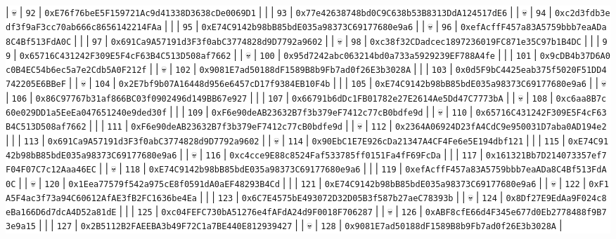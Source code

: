 | 💀 | `92` | `0xE76f76beE5F159721Ac9d41338D3638cDe0069D1` |
|  | `93` | `0x77e42638748bd0C9C638b53B8313DdA124517dE6` |
| 💀 | `94` | `0xc2d3fdb3edf3f9aF3cc70ab666c8656142214FAa` |
|  | `95` | `0xE74C9142b98bB85bdE035a98373C69177680e9a6` |
| 💀 | `96` | `0xefAcffF457a83A5759bbb7eaADa8C4Bf513FdA0C` |
|  | `97` | `0x691Ca9A57191d3F3f0abC3774828d9D7792a9602` |
| 💀 | `98` | `0xc38f32CDadcec1897236019FC871e35C97b1B4DC` |
|  | `99` | `0x65716C431242F309E5F4cF63B4C513D508af7662` |
| 💀 | `100` | `0x95d7242abc063214bd0a733a5929239EF788A4fe` |
|  | `101` | `0x9cDB4b37D6A0c0B4EC54b6ec5a7e2Cdb5A0F212f` |
| 💀 | `102` | `0x9081E7ad50188dF1589B8b9Fb7ad0f26E3b3028A` |
|  | `103` | `0x0d5F9bC4425eab375f5020F51DD4742205E6BBeF` |
| 💀 | `104` | `0x2E7bf9b07A16448d956e6457cD17f9384EB10F4b` |
|  | `105` | `0xE74C9142b98bB85bdE035a98373C69177680e9a6` |
| 💀 | `106` | `0x86C97767b31af866BC03f0902496d149BB67e927` |
|  | `107` | `0x66791b6dDc1FB01782e27E2614Ae5Dd47C7773bA` |
| 💀 | `108` | `0xc6aa8B7c60e029DD1a5EeEa047651240e9ded30f` |
|  | `109` | `0xF6e90deAB23632B7f3b379eF7412c77cB0bdfe9d` |
| 💀 | `110` | `0x65716C431242F309E5F4cF63B4C513D508af7662` |
|  | `111` | `0xF6e90deAB23632B7f3b379eF7412c77cB0bdfe9d` |
| 💀 | `112` | `0x2364A06924D23fA4CdC9e950031D7aba0AD194e2` |
|  | `113` | `0x691Ca9A57191d3F3f0abC3774828d9D7792a9602` |
| 💀 | `114` | `0x90EbC1E7E926cDa21347A4CF4Fe6e5E194dbf121` |
|  | `115` | `0xE74C9142b98bB85bdE035a98373C69177680e9a6` |
| 💀 | `116` | `0xc4cce9E88c8524Faf533785ff0151Fa4fF69FcDa` |
|  | `117` | `0x161321Bb7D214073357ef7F04F07C7c12Aaa46EC` |
| 💀 | `118` | `0xE74C9142b98bB85bdE035a98373C69177680e9a6` |
|  | `119` | `0xefAcffF457a83A5759bbb7eaADa8C4Bf513FdA0C` |
| 💀 | `120` | `0x1Eea77579f542a975cE8f0591dA0aEF48293B4Cd` |
|  | `121` | `0xE74C9142b98bB85bdE035a98373C69177680e9a6` |
| 💀 | `122` | `0xF1A5F4ac3f73a94C60612AfAE3fB2FC1636be4Ea` |
|  | `123` | `0x6C7E4575bE493072D32D05B3f587b27aeC78393b` |
| 💀 | `124` | `0x8Df27E9EdAa9F024c8eBa166D6d7dcA4D52a81dE` |
|  | `125` | `0xc04FEFC730bA51276e4fAFdA24d9F0018F706287` |
| 💀 | `126` | `0xABF8cfE66d4F345e677d0Eb2778488f9B73e9a15` |
|  | `127` | `0x2B5112B2FAEEBA3b49F72C1a7BE440E812939427` |
| 💀 | `128` | `0x9081E7ad50188dF1589B8b9Fb7ad0f26E3b3028A` |